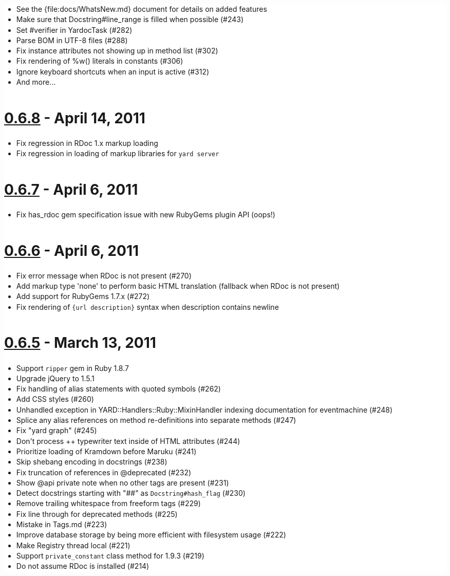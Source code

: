 [0.7.0]: https://github.com/lsegal/yard/compare/v0.6.8...v0.7.0

- See the {file:docs/WhatsNew.md} document for details on added features
- Make sure that Docstring#line_range is filled when possible (#243)
- Set #verifier in YardocTask (#282)
- Parse BOM in UTF-8 files (#288)
- Fix instance attributes not showing up in method list (#302)
- Fix rendering of %w() literals in constants (#306)
- Ignore keyboard shortcuts when an input is active (#312)
- And more...

# [0.6.8] - April 14, 2011

[0.6.8]: https://github.com/lsegal/yard/compare/v0.6.7...v0.6.8

- Fix regression in RDoc 1.x markup loading
- Fix regression in loading of markup libraries for `yard server`

# [0.6.7] - April 6, 2011

[0.6.7]: https://github.com/lsegal/yard/compare/v0.6.6...v0.6.7

- Fix has_rdoc gem specification issue with new RubyGems plugin API (oops!)

# [0.6.6] - April 6, 2011

[0.6.6]: https://github.com/lsegal/yard/compare/v0.6.5...v0.6.6

- Fix error message when RDoc is not present (#270)
- Add markup type 'none' to perform basic HTML translation (fallback when RDoc is not present)
- Add support for RubyGems 1.7.x (#272)
- Fix rendering of `{url description}` syntax when description contains newline

# [0.6.5] - March 13, 2011

[0.6.5]: https://github.com/lsegal/yard/compare/v0.6.4...v0.6.5

- Support `ripper` gem in Ruby 1.8.7
- Upgrade jQuery to 1.5.1
- Fix handling of alias statements with quoted symbols (#262)
- Add CSS styles (#260)
- Unhandled exception in YARD::Handlers::Ruby::MixinHandler indexing documentation for eventmachine (#248)
- Splice any alias references on method re-definitions into separate methods (#247)
- Fix "yard graph" (#245)
- Don't process ++ typewriter text inside of HTML attributes (#244)
- Prioritize loading of Kramdown before Maruku (#241)
- Skip shebang encoding in docstrings (#238)
- Fix truncation of references in @deprecated (#232)
- Show @api private note when no other tags are present (#231)
- Detect docstrings starting with "##" as `Docstring#hash_flag` (#230)
- Remove trailing whitespace from freeform tags (#229)
- Fix line through for deprecated methods (#225)
- Mistake in Tags.md (#223)
- Improve database storage by being more efficient with filesystem usage (#222)
- Make Registry thread local (#221)
- Support `private_constant` class method for 1.9.3 (#219)
- Do not assume RDoc is installed (#214)


[0.9.11]: https://github.com/lsegal/yard/compare/v0.9.10...v0.9.11
[0.9.10]: https://github.com/lsegal/yard/compare/v0.9.9...v0.9.10
[0.9.9]: https://github.com/lsegal/yard/compare/v0.9.8...v0.9.9
[0.9.8]: https://github.com/lsegal/yard/compare/v0.9.7...v0.9.8
[0.9.7]: https://github.com/lsegal/yard/compare/v0.9.6...v0.9.7
[0.9.6]: https://github.com/lsegal/yard/compare/v0.9.5...v0.9.6
[0.9.5]: https://github.com/lsegal/yard/compare/v0.9.4...v0.9.5
[0.9.4]: https://github.com/lsegal/yard/compare/v0.9.3...v0.9.4
[0.9.3]: https://github.com/lsegal/yard/compare/v0.9.2...v0.9.3
[0.9.2]: https://github.com/lsegal/yard/compare/v0.9.1...v0.9.2
[0.9.1]: https://github.com/lsegal/yard/compare/v0.9.0...v0.9.1
[0.9.0]: https://github.com/lsegal/yard/compare/v0.8.7.6...v0.9.0
[0.8.7.6]: https://github.com/lsegal/yard/compare/v0.8.7.5...v0.8.7.6
[0.8.7.5]: https://github.com/lsegal/yard/compare/v0.8.7.4...v0.8.7.5
[0.8.7.4]: https://github.com/lsegal/yard/compare/v0.8.7.3...v0.8.7.4
[0.8.7.3]: https://github.com/lsegal/yard/compare/v0.8.7.2...v0.8.7.3
[0.8.7.2]: https://github.com/lsegal/yard/compare/v0.8.7.1...v0.8.7.2
[0.8.7.1]: https://github.com/lsegal/yard/compare/v0.8.7...v0.8.7.1
[0.8.7]: https://github.com/lsegal/yard/compare/v0.8.6.2...v0.8.7
[0.8.6.2]: https://github.com/lsegal/yard/compare/v0.8.6.1...v0.8.6.2
[0.8.6.1]: https://github.com/lsegal/yard/compare/v0.8.6...v0.8.6.1
[0.8.6]: https://github.com/lsegal/yard/compare/v0.8.5.2...v0.8.6
[0.8.5.2]: https://github.com/lsegal/yard/compare/v0.8.5.1...v0.8.5.2
[0.8.5.1]: https://github.com/lsegal/yard/compare/v0.8.5...v0.8.5.1
[0.8.5]: https://github.com/lsegal/yard/compare/v0.8.4.1...v0.8.5
[0.8.4.1]: https://github.com/lsegal/yard/compare/v0.8.4...v0.8.4.1
[0.8.4]: https://github.com/lsegal/yard/compare/v0.8.3...v0.8.4
[0.8.3]: https://github.com/lsegal/yard/compare/v0.8.2.1...v0.8.3
[0.8.2.1]: https://github.com/lsegal/yard/compare/v0.8.2...v0.8.2.1
[0.8.2]: https://github.com/lsegal/yard/compare/v0.8.1...v0.8.2
[0.8.1]: https://github.com/lsegal/yard/compare/v0.8.0...v0.8.1
[0.8.0]: https://github.com/lsegal/yard/compare/v0.7.5...v0.8.0
[0.7.5]: https://github.com/lsegal/yard/compare/v0.7.4...v0.7.5
[0.7.4]: https://github.com/lsegal/yard/compare/v0.7.3...v0.7.4
[0.7.3]: https://github.com/lsegal/yard/compare/v0.7.2...v0.7.3
[0.7.2]: https://github.com/lsegal/yard/compare/v0.7.1...v0.7.2
[0.7.1]: https://github.com/lsegal/yard/compare/v0.7.0...v0.7.1
[0.6.4]: https://github.com/lsegal/yard/compare/v0.6.3...v0.6.4
[0.6.3]: https://github.com/lsegal/yard/compare/v0.6.2...v0.6.3
[0.6.2]: https://github.com/lsegal/yard/compare/v0.6.1...v0.6.2
[0.6.1]: https://github.com/lsegal/yard/compare/v0.6.0...v0.6.1
[0.6.0]: https://github.com/lsegal/yard/compare/v0.5.8...v0.6.0
[0.5.8]: https://github.com/lsegal/yard/compare/v0.5.7...v0.5.8
[0.5.7]: https://github.com/lsegal/yard/compare/v0.5.6...v0.5.7
[0.5.6]: https://github.com/lsegal/yard/compare/v0.5.5...v0.5.6
[0.5.5]: https://github.com/lsegal/yard/compare/v0.5.4...v0.5.5
[0.5.4]: https://github.com/lsegal/yard/compare/v0.5.3...v0.5.4
[0.5.3]: https://github.com/lsegal/yard/compare/v0.5.2...v0.5.3
[0.5.2]: https://github.com/lsegal/yard/compare/v0.5.1...v0.5.2
[0.5.1]: https://github.com/lsegal/yard/compare/v0.5.0...v0.5.1
[0.5.0]: https://github.com/lsegal/yard/compare/v0.4.0...v0.5.0
[0.4.0]: https://github.com/lsegal/yard/compare/v0.2.3.5...v0.4.0
[0.2.3.5]: https://github.com/lsegal/yard/compare/v0.2.3.4...v0.2.3.5
[0.2.3.4]: https://github.com/lsegal/yard/compare/v0.2.3.3...v0.2.3.4
[0.2.3.3]: https://github.com/lsegal/yard/compare/v0.2.3.2...v0.2.3.3
[0.2.3.2]: https://github.com/lsegal/yard/compare/v0.2.3.1...v0.2.3.2
[0.2.3.1]: https://github.com/lsegal/yard/compare/v0.2.3...v0.2.3.1
[0.2.3]: https://github.com/lsegal/yard/compare/v0.2.2...v0.2.3
[0.2.2]: https://github.com/lsegal/yard/compare/v0.2.1...v0.2.2
[0.2.1]: https://github.com/lsegal/yard/compare/v0.1a...v0.2.1